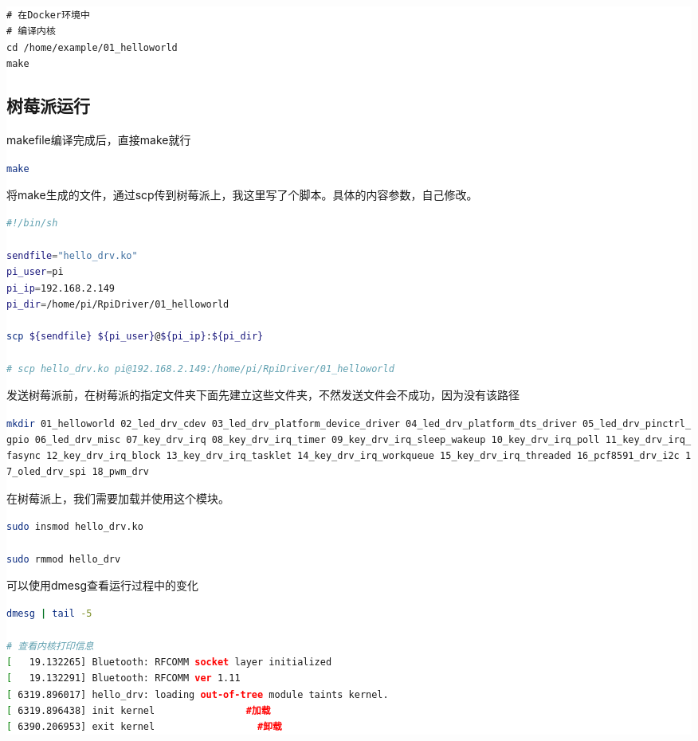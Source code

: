 ```shell
# 在Docker环境中
# 编译内核
cd /home/example/01_helloworld
make
```

## 树莓派运行

makefile编译完成后，直接make就行

```BASH
make
```

将make生成的文件，通过scp传到树莓派上，我这里写了个脚本。具体的内容参数，自己修改。

```BASH
#!/bin/sh

sendfile="hello_drv.ko"
pi_user=pi
pi_ip=192.168.2.149
pi_dir=/home/pi/RpiDriver/01_helloworld

scp ${sendfile} ${pi_user}@${pi_ip}:${pi_dir}

# scp hello_drv.ko pi@192.168.2.149:/home/pi/RpiDriver/01_helloworld
```

发送树莓派前，在树莓派的指定文件夹下面先建立这些文件夹，不然发送文件会不成功，因为没有该路径

```bash
mkdir 01_helloworld 02_led_drv_cdev 03_led_drv_platform_device_driver 04_led_drv_platform_dts_driver 05_led_drv_pinctrl_gpio 06_led_drv_misc 07_key_drv_irq 08_key_drv_irq_timer 09_key_drv_irq_sleep_wakeup 10_key_drv_irq_poll 11_key_drv_irq_fasync 12_key_drv_irq_block 13_key_drv_irq_tasklet 14_key_drv_irq_workqueue 15_key_drv_irq_threaded 16_pcf8591_drv_i2c 17_oled_drv_spi 18_pwm_drv
```

在树莓派上，我们需要加载并使用这个模块。

```BASH
sudo insmod hello_drv.ko

sudo rmmod hello_drv
```

可以使用dmesg查看运行过程中的变化

```bash
dmesg | tail -5

# 查看内核打印信息
[   19.132265] Bluetooth: RFCOMM socket layer initialized
[   19.132291] Bluetooth: RFCOMM ver 1.11
[ 6319.896017] hello_drv: loading out-of-tree module taints kernel.
[ 6319.896438] init kernel                #加载
[ 6390.206953] exit kernel                  #卸载
```

